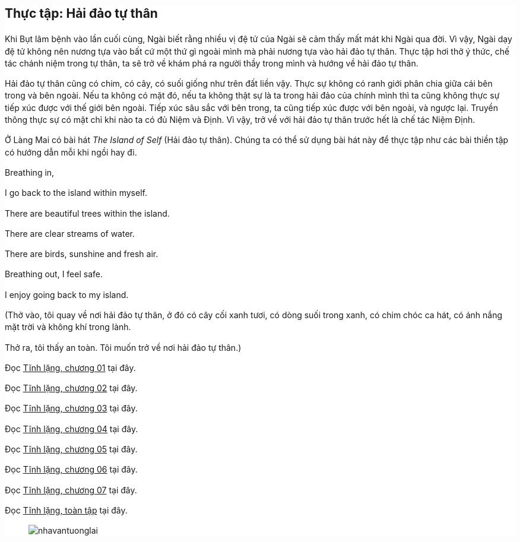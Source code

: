 ## Thực tập: Hải đảo tự thân

Khi Bụt lâm bệnh vào lần cuối cùng, Ngài biết rằng nhiều vị đệ tử của Ngài sẽ cảm thấy mất mát khi Ngài qua đời. Vì vậy, Ngài dạy đệ tử không nên nương tựa vào bất cứ một thứ gì ngoài mình mà phải nương tựa vào hải đảo tự thân. Thực tập hơi thở ý thức, chế tác chánh niệm trong tự thân, ta sẽ trở về khám phá ra người thầy trong mình và hướng về hải đảo tự thân.

Hải đảo tự thân cũng có chim, có cây, có suối giống như trên đất liền vậy. Thực sự không có ranh giới phân chia giữa cái bên trong và bên ngoài. Nếu ta không có mặt đó, nếu ta không thật sự là ta trong hải đảo của chính mình thì ta cũng không thực sự tiếp xúc được với thế giới bên ngoài. Tiếp xúc sâu sắc với bên trong, ta cũng tiếp xúc được với bên ngoài, và ngược lại. Truyền thông thực sự có mặt chỉ khi nào ta có đủ Niệm và Định. Vì vậy, trở về với hải đảo tự thân trước hết là chế tác Niệm Định.

Ở Làng Mai có bài hát _The Island of Self_ (Hải đảo tự thân). Chúng ta có thể sử dụng bài hát này để thực tập như các bài thiền tập có hướng dẫn mỗi khi ngồi hay đi.

Breathing in,

I go back to the island within myself.

There are beautiful trees within the island.

There are clear streams of water.

There are birds, sunshine and fresh air.

Breathing out, I feel safe.

I enjoy going back to my island.

(Thở vào, tôi quay về nơi hải đảo tự thân, ở đó có cây cối xanh tươi, có dòng suối trong xanh, có chim chóc ca hát, có ánh nắng mặt trời và không khí trong lành.

Thở ra, tôi thấy an toàn. Tôi muốn trở về nơi hải đảo tự thân.)

Đọc [Tĩnh lặng, chương 01](https://nhavantuonglai.com/article/thich-nhat-hanh-tinh-lang-chuong-01) tại đây.

Đọc [Tĩnh lặng, chương 02](https://nhavantuonglai.com/article/thich-nhat-hanh-tinh-lang-chuong-02) tại đây.

Đọc [Tĩnh lặng, chương 03](https://nhavantuonglai.com/article/thich-nhat-hanh-tinh-lang-chuong-03) tại đây.

Đọc [Tĩnh lặng, chương 04](https://nhavantuonglai.com/article/thich-nhat-hanh-tinh-lang-chuong-04) tại đây.

Đọc [Tĩnh lặng, chương 05](https://nhavantuonglai.com/article/thich-nhat-hanh-tinh-lang-chuong-05) tại đây.

Đọc [Tĩnh lặng, chương 06](https://nhavantuonglai.com/article/thich-nhat-hanh-tinh-lang-chuong-05) tại đây.

Đọc [Tĩnh lặng, chương 07](https://nhavantuonglai.com/article/thich-nhat-hanh-tinh-lang-chuong-05) tại đây.

Đọc [Tĩnh lặng, toàn tập](https://data.nhavantuonglai.com/ebook/thich-nhat-hanh-tinh-lang.pdf) tại đây.

<figure><img src="https://data.nhavantuonglai.com/image/illustrations/cover-nhavantuonglai-com-0110.jpg" alt="nhavantuonglai" title="nhavantuonglai" height=100% width=100%><figcaption><p></p></figcaption></figure>